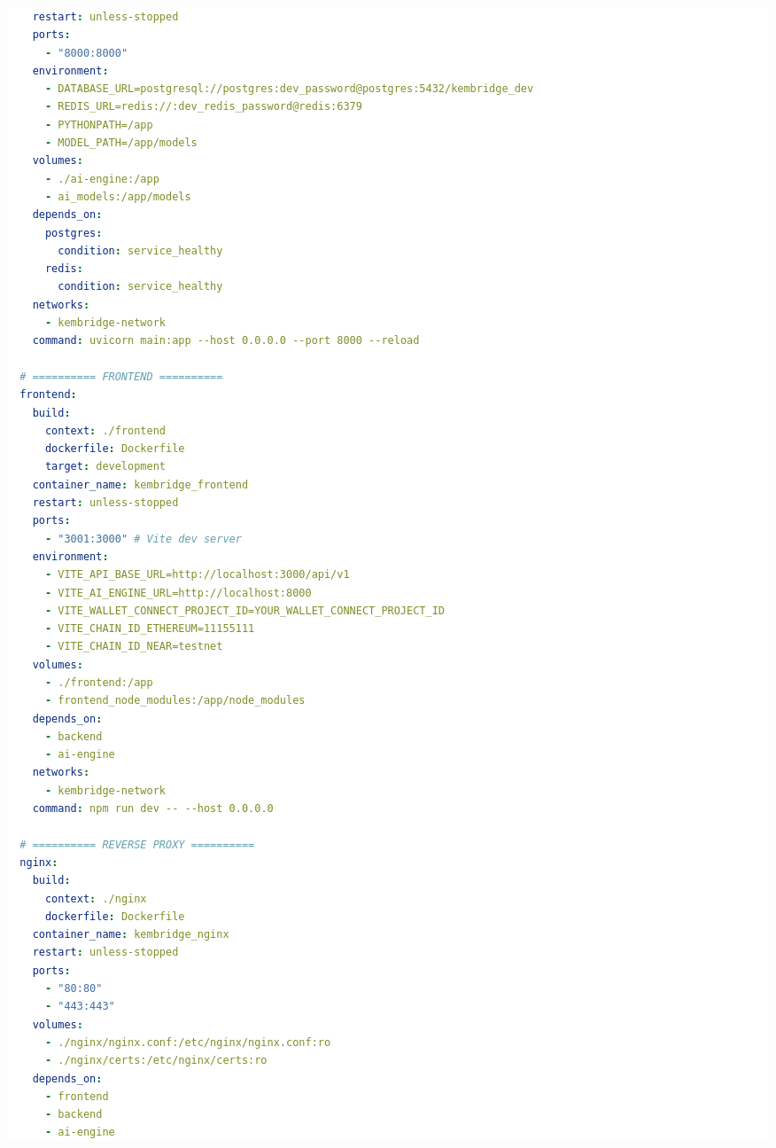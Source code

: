 ```yaml
    restart: unless-stopped
    ports:
      - "8000:8000"
    environment:
      - DATABASE_URL=postgresql://postgres:dev_password@postgres:5432/kembridge_dev
      - REDIS_URL=redis://:dev_redis_password@redis:6379
      - PYTHONPATH=/app
      - MODEL_PATH=/app/models
    volumes:
      - ./ai-engine:/app
      - ai_models:/app/models
    depends_on:
      postgres:
        condition: service_healthy
      redis:
        condition: service_healthy
    networks:
      - kembridge-network
    command: uvicorn main:app --host 0.0.0.0 --port 8000 --reload

  # ========== FRONTEND ==========
  frontend:
    build:
      context: ./frontend
      dockerfile: Dockerfile
      target: development
    container_name: kembridge_frontend
    restart: unless-stopped
    ports:
      - "3001:3000" # Vite dev server
    environment:
      - VITE_API_BASE_URL=http://localhost:3000/api/v1
      - VITE_AI_ENGINE_URL=http://localhost:8000
      - VITE_WALLET_CONNECT_PROJECT_ID=YOUR_WALLET_CONNECT_PROJECT_ID
      - VITE_CHAIN_ID_ETHEREUM=11155111
      - VITE_CHAIN_ID_NEAR=testnet
    volumes:
      - ./frontend:/app
      - frontend_node_modules:/app/node_modules
    depends_on:
      - backend
      - ai-engine
    networks:
      - kembridge-network
    command: npm run dev -- --host 0.0.0.0

  # ========== REVERSE PROXY ==========
  nginx:
    build:
      context: ./nginx
      dockerfile: Dockerfile
    container_name: kembridge_nginx
    restart: unless-stopped
    ports:
      - "80:80"
      - "443:443"
    volumes:
      - ./nginx/nginx.conf:/etc/nginx/nginx.conf:ro
      - ./nginx/certs:/etc/nginx/certs:ro
    depends_on:
      - frontend
      - backend
      - ai-engine
```